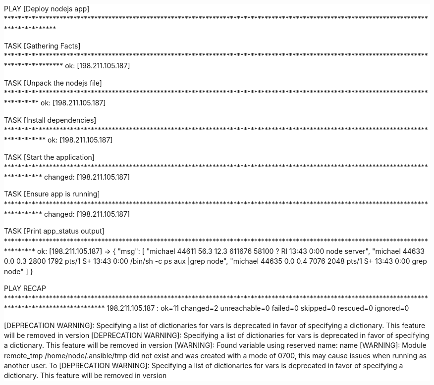 PLAY [Deploy nodejs app] *****************************************************************************************************************************************

TASK [Gathering Facts] *******************************************************************************************************************************************
ok: [198.211.105.187]

TASK [Unpack the nodejs file] ************************************************************************************************************************************
ok: [198.211.105.187]

TASK [Install dependencies] **************************************************************************************************************************************
ok: [198.211.105.187]

TASK [Start the application] *************************************************************************************************************************************
changed: [198.211.105.187]

TASK [Ensure app is running] *************************************************************************************************************************************
changed: [198.211.105.187]

TASK [Print app_status output] ***********************************************************************************************************************************
ok: [198.211.105.187] => {
    "msg": [
        "michael    44611 56.3 12.3 611676 58100 ?        Rl   13:43   0:00 node server",
        "michael    44633  0.0  0.3   2800  1792 pts/1    S+   13:43   0:00 /bin/sh -c ps aux |grep node",
        "michael    44635  0.0  0.4   7076  2048 pts/1    S+   13:43   0:00 grep node"
    ]
}

PLAY RECAP *******************************************************************************************************************************************************
198.211.105.187            : ok=11   changed=2    unreachable=0    failed=0    skipped=0    rescued=0    ignored=0   



[DEPRECATION WARNING]: Specifying a list of dictionaries for vars is deprecated in favor of specifying a dictionary. This feature will be removed in version 
[DEPRECATION WARNING]: Specifying a list of dictionaries for vars is deprecated in favor of specifying a dictionary. This feature will be removed in version 
[WARNING]: Found variable using reserved name: name
[WARNING]: Module remote_tmp /home/node/.ansible/tmp did not exist and was created with a mode of 0700, this may cause issues when running as another user. To
[DEPRECATION WARNING]: Specifying a list of dictionaries for vars is deprecated in favor of specifying a dictionary. This feature will be removed in version 